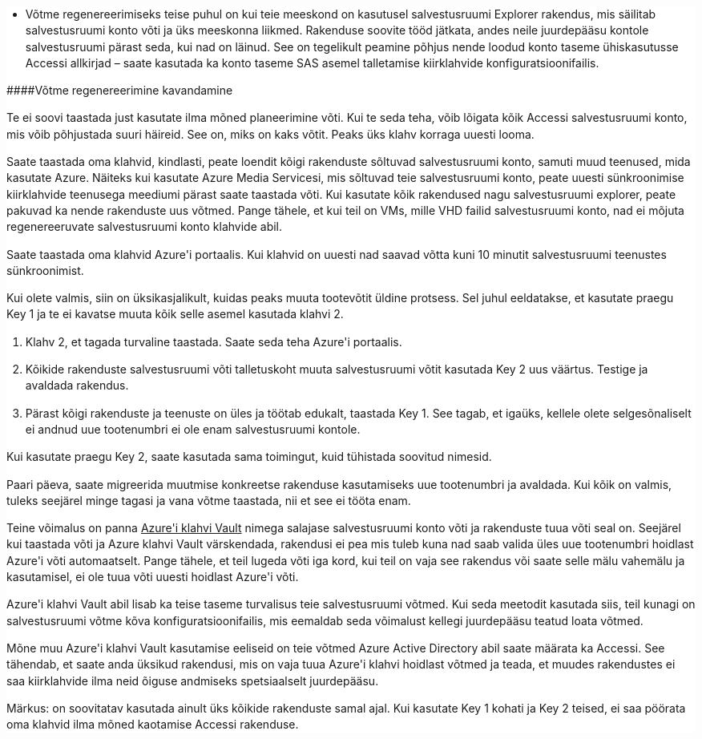 -   Võtme regenereerimiseks teise puhul on kui teie meeskond on kasutusel salvestusruumi Explorer rakendus, mis säilitab salvestusruumi konto võti ja üks meeskonna liikmed. Rakenduse soovite tööd jätkata, andes neile juurdepääsu kontole salvestusruumi pärast seda, kui nad on läinud. See on tegelikult peamine põhjus nende loodud konto taseme ühiskasutusse Accessi allkirjad – saate kasutada ka konto taseme SAS asemel talletamise kiirklahvide konfiguratsioonifailis.

####<a name="key-regeneration-plan"></a>Võtme regenereerimine kavandamine

Te ei soovi taastada just kasutate ilma mõned planeerimine võti. Kui te seda teha, võib lõigata kõik Accessi salvestusruumi konto, mis võib põhjustada suuri häireid. See on, miks on kaks võtit. Peaks üks klahv korraga uuesti looma.

Saate taastada oma klahvid, kindlasti, peate loendit kõigi rakenduste sõltuvad salvestusruumi konto, samuti muud teenused, mida kasutate Azure. Näiteks kui kasutate Azure Media Servicesi, mis sõltuvad teie salvestusruumi konto, peate uuesti sünkroonimise kiirklahvide teenusega meediumi pärast saate taastada võti. Kui kasutate kõik rakendused nagu salvestusruumi explorer, peate pakuvad ka nende rakenduste uus võtmed. Pange tähele, et kui teil on VMs, mille VHD failid salvestusruumi konto, nad ei mõjuta regenereeruvate salvestusruumi konto klahvide abil.

Saate taastada oma klahvid Azure'i portaalis. Kui klahvid on uuesti nad saavad võtta kuni 10 minutit salvestusruumi teenustes sünkroonimist.

Kui olete valmis, siin on üksikasjalikult, kuidas peaks muuta tootevõtit üldine protsess. Sel juhul eeldatakse, et kasutate praegu Key 1 ja te ei kavatse muuta kõik selle asemel kasutada klahvi 2.

1.  Klahv 2, et tagada turvaline taastada. Saate seda teha Azure'i portaalis.

2.  Kõikide rakenduste salvestusruumi võti talletuskoht muuta salvestusruumi võtit kasutada Key 2 uus väärtus. Testige ja avaldada rakendus.

3.  Pärast kõigi rakenduste ja teenuste on üles ja töötab edukalt, taastada Key 1. See tagab, et igaüks, kellele olete selgesõnaliselt ei andnud uue tootenumbri ei ole enam salvestusruumi kontole.

Kui kasutate praegu Key 2, saate kasutada sama toimingut, kuid tühistada soovitud nimesid.

Paari päeva, saate migreerida muutmise konkreetse rakenduse kasutamiseks uue tootenumbri ja avaldada. Kui kõik on valmis, tuleks seejärel minge tagasi ja vana võtme taastada, nii et see ei tööta enam.

Teine võimalus on panna [Azure'i klahvi Vault](https://azure.microsoft.com/services/key-vault/) nimega salajase salvestusruumi konto võti ja rakenduste tuua võti seal on. Seejärel kui taastada võti ja Azure klahvi Vault värskendada, rakendusi ei pea mis tuleb kuna nad saab valida üles uue tootenumbri hoidlast Azure'i võti automaatselt. Pange tähele, et teil lugeda võti iga kord, kui teil on vaja see rakendus või saate selle mälu vahemälu ja kasutamisel, ei ole tuua võti uuesti hoidlast Azure'i võti.

Azure'i klahvi Vault abil lisab ka teise taseme turvalisus teie salvestusruumi võtmed. Kui seda meetodit kasutada siis, teil kunagi on salvestusruumi võtme kõva konfiguratsioonifailis, mis eemaldab seda võimalust kellegi juurdepääsu teatud loata võtmed.

Mõne muu Azure'i klahvi Vault kasutamise eeliseid on teie võtmed Azure Active Directory abil saate määrata ka Accessi. See tähendab, et saate anda üksikud rakendusi, mis on vaja tuua Azure'i klahvi hoidlast võtmed ja teada, et muudes rakendustes ei saa kiirklahvide ilma neid õiguse andmiseks spetsiaalselt juurdepääsu.

Märkus: on soovitatav kasutada ainult üks kõikide rakenduste samal ajal. Kui kasutate Key 1 kohati ja Key 2 teised, ei saa pöörata oma klahvid ilma mõned kaotamise Accessi rakenduse.
